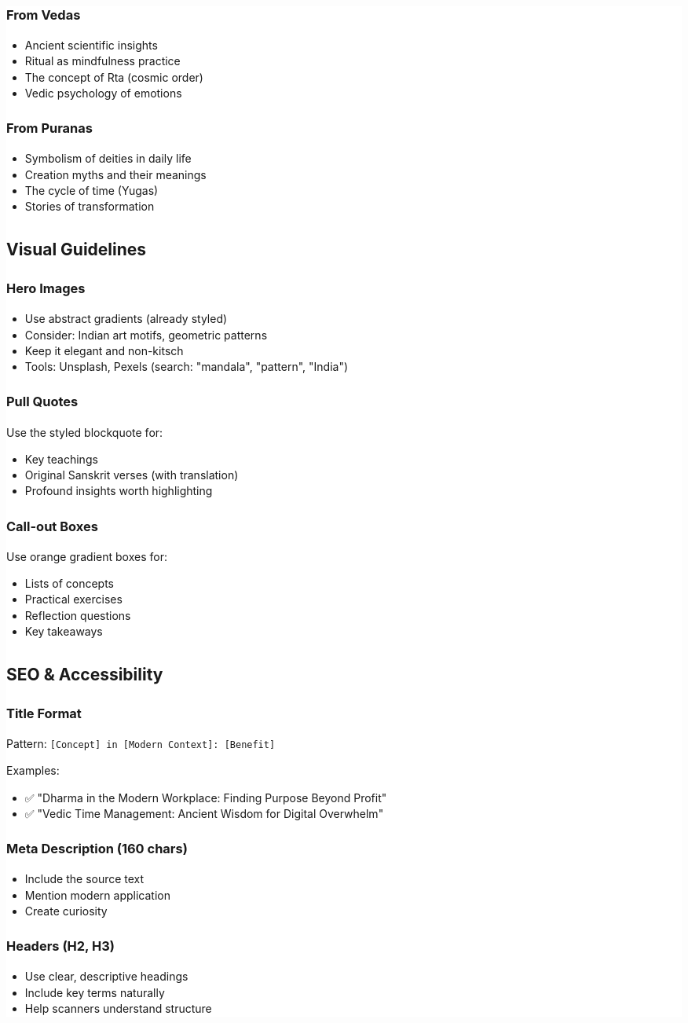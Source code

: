 ### From Vedas
- Ancient scientific insights
- Ritual as mindfulness practice
- The concept of Rta (cosmic order)
- Vedic psychology of emotions

### From Puranas
- Symbolism of deities in daily life
- Creation myths and their meanings
- The cycle of time (Yugas)
- Stories of transformation

## Visual Guidelines

### Hero Images
- Use abstract gradients (already styled)
- Consider: Indian art motifs, geometric patterns
- Keep it elegant and non-kitsch
- Tools: Unsplash, Pexels (search: "mandala", "pattern", "India")

### Pull Quotes
Use the styled blockquote for:
- Key teachings
- Original Sanskrit verses (with translation)
- Profound insights worth highlighting

### Call-out Boxes
Use orange gradient boxes for:
- Lists of concepts
- Practical exercises
- Reflection questions
- Key takeaways

## SEO & Accessibility

### Title Format
Pattern: `[Concept] in [Modern Context]: [Benefit]`

Examples:
- ✅ "Dharma in the Modern Workplace: Finding Purpose Beyond Profit"
- ✅ "Vedic Time Management: Ancient Wisdom for Digital Overwhelm"

### Meta Description (160 chars)
- Include the source text
- Mention modern application
- Create curiosity

### Headers (H2, H3)
- Use clear, descriptive headings
- Include key terms naturally
- Help scanners understand structure
